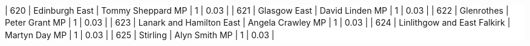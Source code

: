 | 620 | Edinburgh East | Tommy Sheppard MP | 1 | 0.03 |
| 621 | Glasgow East | David Linden MP | 1 | 0.03 |
| 622 | Glenrothes | Peter Grant MP | 1 | 0.03 |
| 623 | Lanark and Hamilton East | Angela Crawley MP | 1 | 0.03 |
| 624 | Linlithgow and East Falkirk | Martyn Day MP | 1 | 0.03 |
| 625 | Stirling | Alyn Smith MP | 1 | 0.03 |
